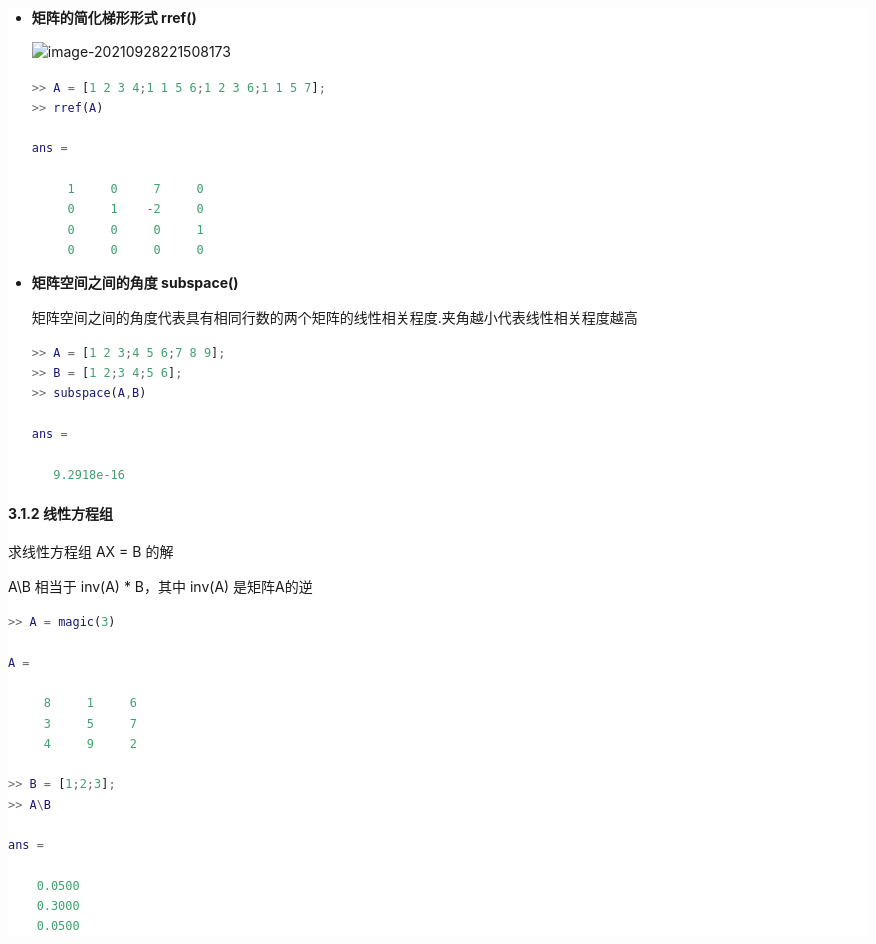   

- **矩阵的简化梯形形式  rref()**

  ![image-20210928221508173](https://caiyiimg.oss-cn-shanghai.aliyuncs.com/typora/20210928221509.png)

  ```matlab
  >> A = [1 2 3 4;1 1 5 6;1 2 3 6;1 1 5 7];
  >> rref(A)
  
  ans =
  
       1     0     7     0
       0     1    -2     0
       0     0     0     1
       0     0     0     0
  ```

  

- **矩阵空间之间的角度 subspace()**

  矩阵空间之间的角度代表具有相同行数的两个矩阵的线性相关程度.夹角越小代表线性相关程度越高

  ```matlab
  >> A = [1 2 3;4 5 6;7 8 9];
  >> B = [1 2;3 4;5 6];
  >> subspace(A,B)
  
  ans =
  
     9.2918e-16
  ```

  

#### 3.1.2 线性方程组

求线性方程组 AX = B 的解

A\B 相当于 inv(A) * B，其中 inv(A) 是矩阵A的逆

```matlab
>> A = magic(3)

A =

     8     1     6
     3     5     7
     4     9     2

>> B = [1;2;3];
>> A\B

ans =

    0.0500
    0.3000
    0.0500
```
